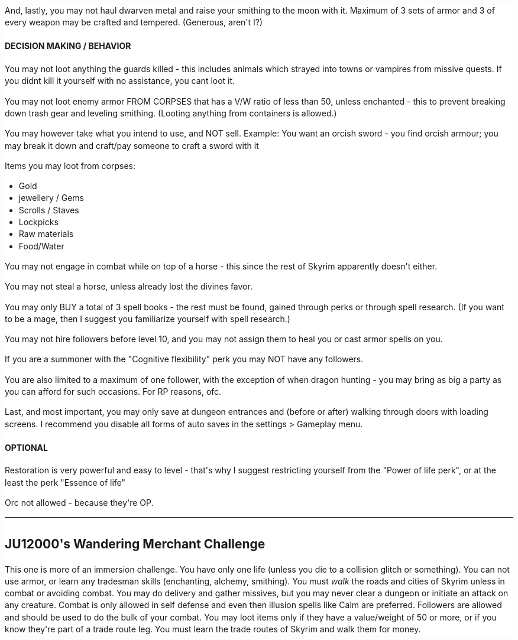 And, lastly, you may not haul dwarven metal and raise your smithing to the moon with it. Maximum of 3 sets of armor and 3 of every weapon may be crafted and tempered.
(Generous, aren't I?)
 
#### DECISION MAKING / BEHAVIOR

You may not loot anything the guards killed - this includes animals which strayed into towns or vampires from missive quests. If you didnt kill it yourself with no assistance, you cant loot it.
 
You may not loot enemy armor FROM CORPSES that has a V/W ratio of less than 50, unless enchanted - this to prevent breaking down trash gear and leveling smithing.  (Looting anything from containers is allowed.)
 
You may however take what you intend to use, and NOT sell. Example: You want an orcish sword - you find orcish armour; you may break it down and craft/pay someone to craft a sword with it
 
Items you may loot from corpses:
* Gold
* jewellery / Gems
* Scrolls / Staves
* Lockpicks
* Raw materials
* Food/Water

You may not engage in combat while on top of a horse - this since the rest of Skyrim apparently doesn't either. 
 
You may not steal a horse, unless already lost the divines favor. 
 
You may only BUY a total of 3 spell books - the rest must be found, gained through perks or through spell research. (If you want to be a mage, then I suggest you familiarize yourself with spell research.)
 
You may not hire followers before level 10, and you may not assign them to heal you or cast armor spells on you.
 
If you are a summoner with the "Cognitive flexibility" perk you may NOT have any followers.
 
You are also limited to a maximum of one follower, with the exception of when dragon hunting - you may bring as big a party as you can afford for such occasions. For RP reasons, ofc.
 
Last, and most important, you may only save at dungeon entrances and (before or after) walking through doors with loading screens. I recommend you disable all forms of auto saves in the settings > Gameplay menu.
 
#### OPTIONAL 
 
Restoration is very powerful and easy to level - that's why I suggest restricting yourself from the "Power of life perk", or at the least the perk "Essence of life"
 
Orc not allowed - because they're OP.

---

## JU12000's Wandering Merchant Challenge

This one is more of an immersion challenge. You have only one life (unless you die to a collision glitch or something). You can not use armor, or learn any tradesman skills (enchanting, alchemy, smithing). You must _walk_ the roads and cities of Skyrim unless in combat or avoiding combat. You may do delivery and gather missives, but you may never clear a dungeon or initiate an attack on any creature. Combat is only allowed in self defense and even then illusion spells like Calm are preferred. Followers are allowed and should be used to do the bulk of your combat. You may loot items only if they have a value/weight of 50 or more, or if you know they're part of a trade route leg. You must learn the trade routes of Skyrim and walk them for money.
